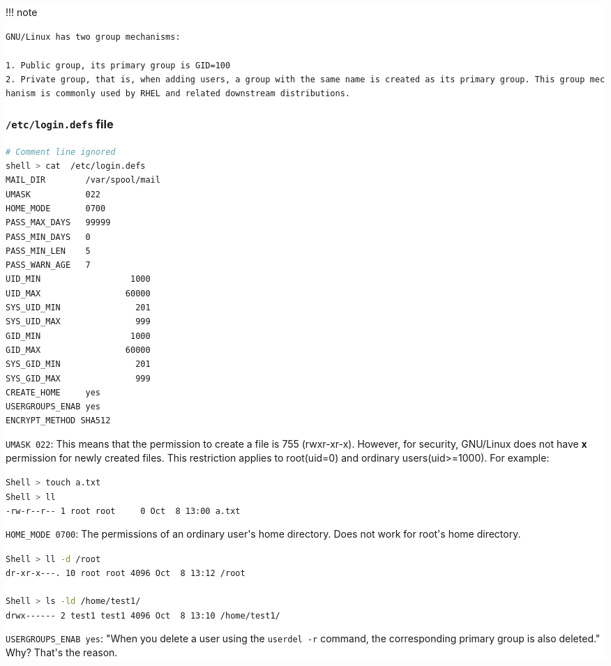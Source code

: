 !!! note

    GNU/Linux has two group mechanisms:

    1. Public group, its primary group is GID=100
    2. Private group, that is, when adding users, a group with the same name is created as its primary group. This group mechanism is commonly used by RHEL and related downstream distributions.

### `/etc/login.defs` file

```bash
# Comment line ignored
shell > cat  /etc/login.defs
MAIL_DIR        /var/spool/mail
UMASK           022
HOME_MODE       0700
PASS_MAX_DAYS   99999
PASS_MIN_DAYS   0
PASS_MIN_LEN    5
PASS_WARN_AGE   7
UID_MIN                  1000
UID_MAX                 60000
SYS_UID_MIN               201
SYS_UID_MAX               999
GID_MIN                  1000
GID_MAX                 60000
SYS_GID_MIN               201
SYS_GID_MAX               999
CREATE_HOME     yes
USERGROUPS_ENAB yes
ENCRYPT_METHOD SHA512
```

`UMASK 022`: This means that the permission to create a file is 755 (rwxr-xr-x). However, for security, GNU/Linux does not have **x** permission for newly created files. This restriction applies to root(uid=0) and ordinary users(uid>=1000). For example:

```bash
Shell > touch a.txt
Shell > ll
-rw-r--r-- 1 root root     0 Oct  8 13:00 a.txt
```

`HOME_MODE 0700`: The permissions of an ordinary user's home directory. Does not work for root's home directory.

```bash
Shell > ll -d /root
dr-xr-x---. 10 root root 4096 Oct  8 13:12 /root

Shell > ls -ld /home/test1/
drwx------ 2 test1 test1 4096 Oct  8 13:10 /home/test1/
```

`USERGROUPS_ENAB yes`:  "When you delete a user using the `userdel -r` command, the corresponding primary group is also deleted." Why? That's the reason.
